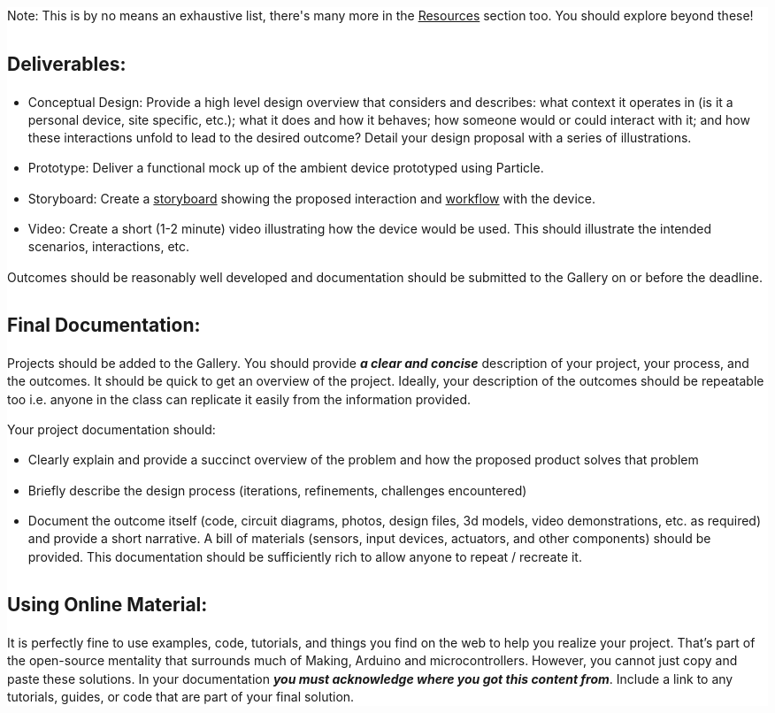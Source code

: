 Note: This is by no means an exhaustive list, there's many more in the [Resources]({{site.baseurl}}/resources) section too. You should explore beyond these!

## Deliverables:

* Conceptual Design: Provide a high level design overview that considers and describes: what context it operates in (is it a personal device, site specific, etc.); what it does and how it behaves; how someone would or could interact with it; and how these interactions unfold to lead to the desired outcome? Detail your design proposal with a series of illustrations.

* Prototype: Deliver a functional mock up of the ambient device prototyped using Particle.

* Storyboard: Create a [storyboard](https://www.fastcodesign.com/1672917/the-8-steps-to-creating-a-great-storyboard) showing the proposed interaction and [workflow](http://www.slideshare.net/DebAoki/introduction-to-storyboarding-for-user-experience-design) with the device.

* Video: Create a short (1-2 minute) video illustrating how the device would be used. This should illustrate the intended scenarios, interactions, etc.

Outcomes should be reasonably well developed and documentation should be submitted to the Gallery on or before the deadline.

## Final Documentation:

Projects should be added to the Gallery. You should provide **_a clear and concise_** description of your project, your process, and the outcomes. It should be quick to get an overview of the project.  Ideally, your description of the outcomes should be repeatable too i.e. anyone in the class can replicate it easily from the information provided.

Your project documentation should:

* Clearly explain and provide a succinct overview of the problem and how the proposed product solves that problem

* Briefly describe the design process (iterations, refinements, challenges encountered)

* Document the outcome itself (code, circuit diagrams, photos, design files, 3d models, video demonstrations, etc. as required) and provide a short narrative. A bill of materials (sensors, input devices, actuators, and other components) should be provided. This documentation should be sufficiently rich to allow anyone to repeat / recreate it.


## Using Online Material:

It is perfectly fine to use examples, code, tutorials, and things you find on the web to help you realize your project. That’s part of the open-source mentality that surrounds much of Making, Arduino and microcontrollers. However, you cannot just copy and paste these solutions. In your documentation **_you must acknowledge where you got this content from_**. Include a link to any tutorials, guides, or code that are part of your final solution.
